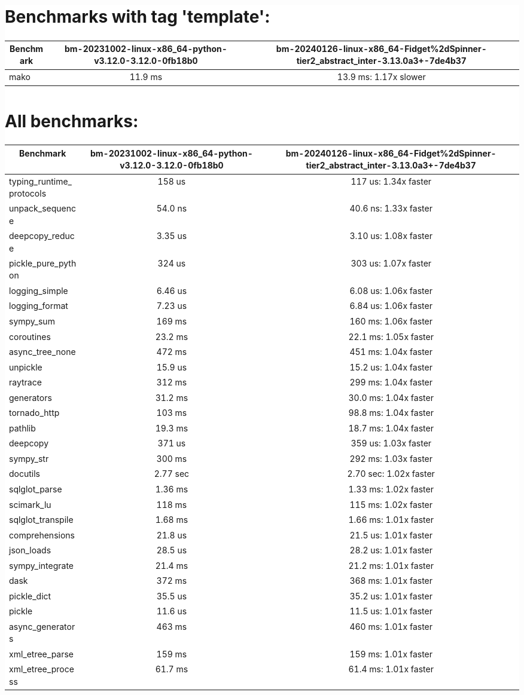 Benchmarks with tag 'template':
===============================

| Benchmark | bm-20231002-linux-x86_64-python-v3.12.0-3.12.0-0fb18b0 | bm-20240126-linux-x86_64-Fidget%2dSpinner-tier2_abstract_inter-3.13.0a3+-7de4b37 |
|-----------|:------------------------------------------------------:|:--------------------------------------------------------------------------------:|
| mako      | 11.9 ms                                                | 13.9 ms: 1.17x slower                                                            |

All benchmarks:
===============

| Benchmark                  | bm-20231002-linux-x86_64-python-v3.12.0-3.12.0-0fb18b0 | bm-20240126-linux-x86_64-Fidget%2dSpinner-tier2_abstract_inter-3.13.0a3+-7de4b37 |
|----------------------------|:------------------------------------------------------:|:--------------------------------------------------------------------------------:|
| typing_runtime_protocols   | 158 us                                                 | 117 us: 1.34x faster                                                             |
| unpack_sequence            | 54.0 ns                                                | 40.6 ns: 1.33x faster                                                            |
| deepcopy_reduce            | 3.35 us                                                | 3.10 us: 1.08x faster                                                            |
| pickle_pure_python         | 324 us                                                 | 303 us: 1.07x faster                                                             |
| logging_simple             | 6.46 us                                                | 6.08 us: 1.06x faster                                                            |
| logging_format             | 7.23 us                                                | 6.84 us: 1.06x faster                                                            |
| sympy_sum                  | 169 ms                                                 | 160 ms: 1.06x faster                                                             |
| coroutines                 | 23.2 ms                                                | 22.1 ms: 1.05x faster                                                            |
| async_tree_none            | 472 ms                                                 | 451 ms: 1.04x faster                                                             |
| unpickle                   | 15.9 us                                                | 15.2 us: 1.04x faster                                                            |
| raytrace                   | 312 ms                                                 | 299 ms: 1.04x faster                                                             |
| generators                 | 31.2 ms                                                | 30.0 ms: 1.04x faster                                                            |
| tornado_http               | 103 ms                                                 | 98.8 ms: 1.04x faster                                                            |
| pathlib                    | 19.3 ms                                                | 18.7 ms: 1.04x faster                                                            |
| deepcopy                   | 371 us                                                 | 359 us: 1.03x faster                                                             |
| sympy_str                  | 300 ms                                                 | 292 ms: 1.03x faster                                                             |
| docutils                   | 2.77 sec                                               | 2.70 sec: 1.02x faster                                                           |
| sqlglot_parse              | 1.36 ms                                                | 1.33 ms: 1.02x faster                                                            |
| scimark_lu                 | 118 ms                                                 | 115 ms: 1.02x faster                                                             |
| sqlglot_transpile          | 1.68 ms                                                | 1.66 ms: 1.01x faster                                                            |
| comprehensions             | 21.8 us                                                | 21.5 us: 1.01x faster                                                            |
| json_loads                 | 28.5 us                                                | 28.2 us: 1.01x faster                                                            |
| sympy_integrate            | 21.4 ms                                                | 21.2 ms: 1.01x faster                                                            |
| dask                       | 372 ms                                                 | 368 ms: 1.01x faster                                                             |
| pickle_dict                | 35.5 us                                                | 35.2 us: 1.01x faster                                                            |
| pickle                     | 11.6 us                                                | 11.5 us: 1.01x faster                                                            |
| async_generators           | 463 ms                                                 | 460 ms: 1.01x faster                                                             |
| xml_etree_parse            | 159 ms                                                 | 159 ms: 1.01x faster                                                             |
| xml_etree_process          | 61.7 ms                                                | 61.4 ms: 1.01x faster                                                            |